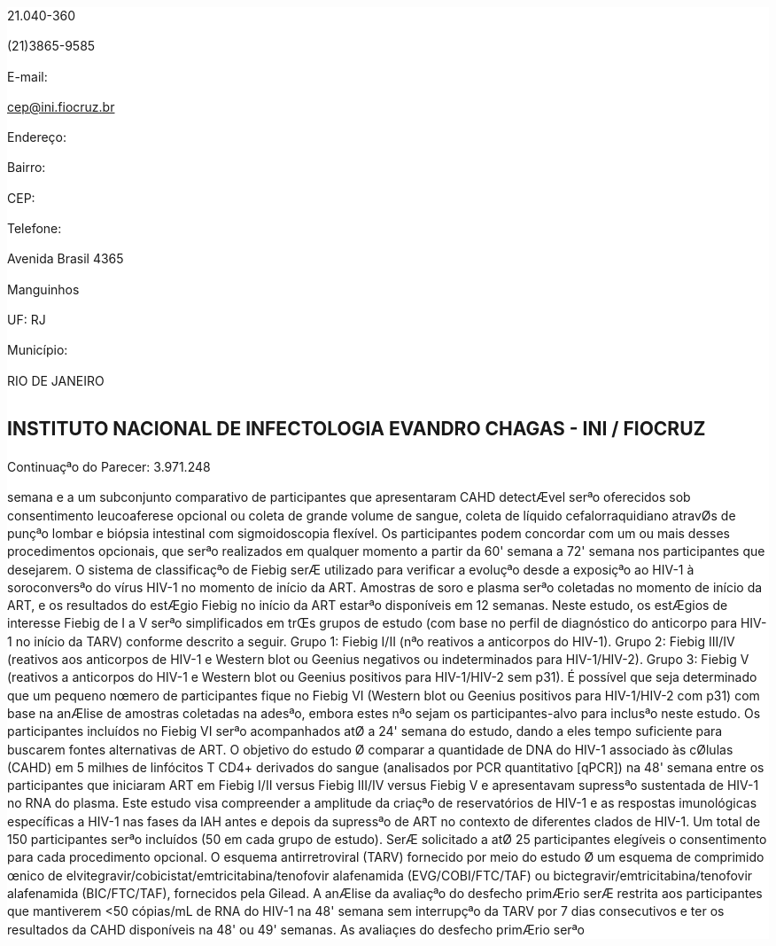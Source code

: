 21.040-360

(21)3865-9585

E-mail:

cep@ini.fiocruz.br

Endereço:

Bairro:

CEP:

Telefone:

Avenida Brasil 4365

Manguinhos

UF: RJ

Município:

RIO DE JANEIRO

## INSTITUTO NACIONAL DE INFECTOLOGIA EVANDRO CHAGAS - INI / FIOCRUZ



Continuaçªo do Parecer: 3.971.248

semana e a um subconjunto comparativo de participantes que apresentaram CAHD detectÆvel serªo oferecidos sob consentimento leucoaferese opcional ou coleta de grande volume de sangue, coleta de líquido cefalorraquidiano atravØs de punçªo lombar e biópsia intestinal com sigmoidoscopia flexível. Os participantes podem concordar com um ou mais desses procedimentos opcionais, que serªo realizados em qualquer momento a partir da 60' semana a 72' semana nos participantes que desejarem. O sistema de classificaçªo de Fiebig serÆ utilizado para verificar a evoluçªo desde a exposiçªo ao HIV-1 à soroconversªo do vírus HIV-1 no momento de início da ART. Amostras de soro e plasma serªo coletadas no momento de início da ART, e os resultados do estÆgio Fiebig no início da ART estarªo disponíveis em 12 semanas. Neste estudo, os estÆgios de interesse Fiebig de I a V serªo simplificados em trŒs grupos de estudo (com base no perfil de diagnóstico do anticorpo para HIV-1 no início da TARV) conforme descrito a seguir. Grupo 1: Fiebig I/II (nªo reativos a anticorpos do HIV-1). Grupo 2: Fiebig III/IV (reativos aos anticorpos de HIV-1 e Western blot ou Geenius negativos ou indeterminados para HIV-1/HIV-2). Grupo 3: Fiebig V (reativos a anticorpos do HIV-1 e Western blot ou Geenius positivos para HIV-1/HIV-2 sem p31). É possível que seja determinado que um pequeno nœmero de participantes fique no Fiebig VI (Western blot ou Geenius positivos para HIV-1/HIV-2 com p31) com base na anÆlise de amostras coletadas na adesªo, embora estes nªo sejam os participantes-alvo para inclusªo neste estudo. Os participantes incluídos no Fiebig VI serªo acompanhados atØ a 24' semana do estudo, dando a eles tempo suficiente para buscarem fontes alternativas de ART. O objetivo do estudo Ø comparar a quantidade de DNA do HIV-1 associado às cØlulas (CAHD) em 5 milhıes de linfócitos T CD4+ derivados do sangue (analisados por PCR quantitativo [qPCR]) na 48' semana entre os participantes que iniciaram ART em Fiebig I/II versus Fiebig III/IV versus Fiebig V e apresentavam supressªo sustentada de HIV-1 no RNA do plasma. Este estudo visa compreender a amplitude da criaçªo de reservatórios de HIV-1 e as respostas imunológicas específicas a HIV-1 nas fases da IAH antes e depois da supressªo de ART no contexto de diferentes clados de HIV-1. Um total de 150 participantes serªo incluídos (50 em cada grupo de estudo). SerÆ solicitado a atØ 25 participantes elegíveis o consentimento para cada procedimento opcional. O esquema antirretroviral (TARV) fornecido por meio do estudo Ø um esquema de comprimido œnico de elvitegravir/cobicistat/emtricitabina/tenofovir alafenamida (EVG/COBI/FTC/TAF) ou bictegravir/emtricitabina/tenofovir alafenamida (BIC/FTC/TAF), fornecidos pela Gilead. A anÆlise da avaliaçªo do desfecho primÆrio serÆ restrita aos participantes que mantiverem &lt;50 cópias/mL de RNA do HIV-1 na 48' semana sem interrupçªo da TARV por 7 dias consecutivos e ter os resultados da CAHD disponíveis na 48' ou 49' semanas. As avaliaçıes do desfecho primÆrio serªo

